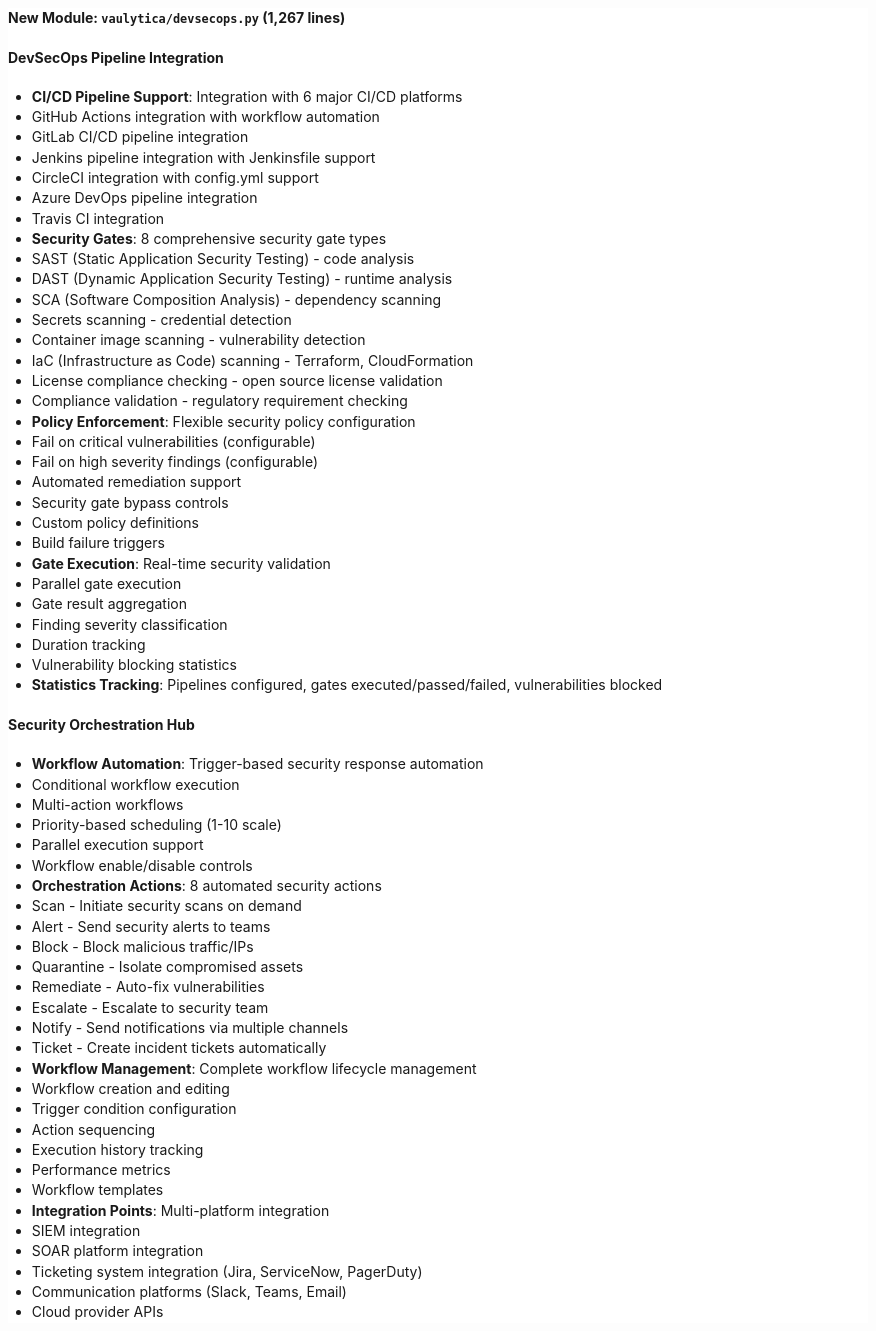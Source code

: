 **New Module: `vaulytica/devsecops.py` (1,267 lines)**

#### DevSecOps Pipeline Integration
- **CI/CD Pipeline Support**: Integration with 6 major CI/CD platforms
 - GitHub Actions integration with workflow automation
 - GitLab CI/CD pipeline integration
 - Jenkins pipeline integration with Jenkinsfile support
 - CircleCI integration with config.yml support
 - Azure DevOps pipeline integration
 - Travis CI integration
- **Security Gates**: 8 comprehensive security gate types
 - SAST (Static Application Security Testing) - code analysis
 - DAST (Dynamic Application Security Testing) - runtime analysis
 - SCA (Software Composition Analysis) - dependency scanning
 - Secrets scanning - credential detection
 - Container image scanning - vulnerability detection
 - IaC (Infrastructure as Code) scanning - Terraform, CloudFormation
 - License compliance checking - open source license validation
 - Compliance validation - regulatory requirement checking
- **Policy Enforcement**: Flexible security policy configuration
 - Fail on critical vulnerabilities (configurable)
 - Fail on high severity findings (configurable)
 - Automated remediation support
 - Security gate bypass controls
 - Custom policy definitions
 - Build failure triggers
- **Gate Execution**: Real-time security validation
 - Parallel gate execution
 - Gate result aggregation
 - Finding severity classification
 - Duration tracking
 - Vulnerability blocking statistics
- **Statistics Tracking**: Pipelines configured, gates executed/passed/failed, vulnerabilities blocked

#### Security Orchestration Hub
- **Workflow Automation**: Trigger-based security response automation
 - Conditional workflow execution
 - Multi-action workflows
 - Priority-based scheduling (1-10 scale)
 - Parallel execution support
 - Workflow enable/disable controls
- **Orchestration Actions**: 8 automated security actions
 - Scan - Initiate security scans on demand
 - Alert - Send security alerts to teams
 - Block - Block malicious traffic/IPs
 - Quarantine - Isolate compromised assets
 - Remediate - Auto-fix vulnerabilities
 - Escalate - Escalate to security team
 - Notify - Send notifications via multiple channels
 - Ticket - Create incident tickets automatically
- **Workflow Management**: Complete workflow lifecycle management
 - Workflow creation and editing
 - Trigger condition configuration
 - Action sequencing
 - Execution history tracking
 - Performance metrics
 - Workflow templates
- **Integration Points**: Multi-platform integration
 - SIEM integration
 - SOAR platform integration
 - Ticketing system integration (Jira, ServiceNow, PagerDuty)
 - Communication platforms (Slack, Teams, Email)
 - Cloud provider APIs